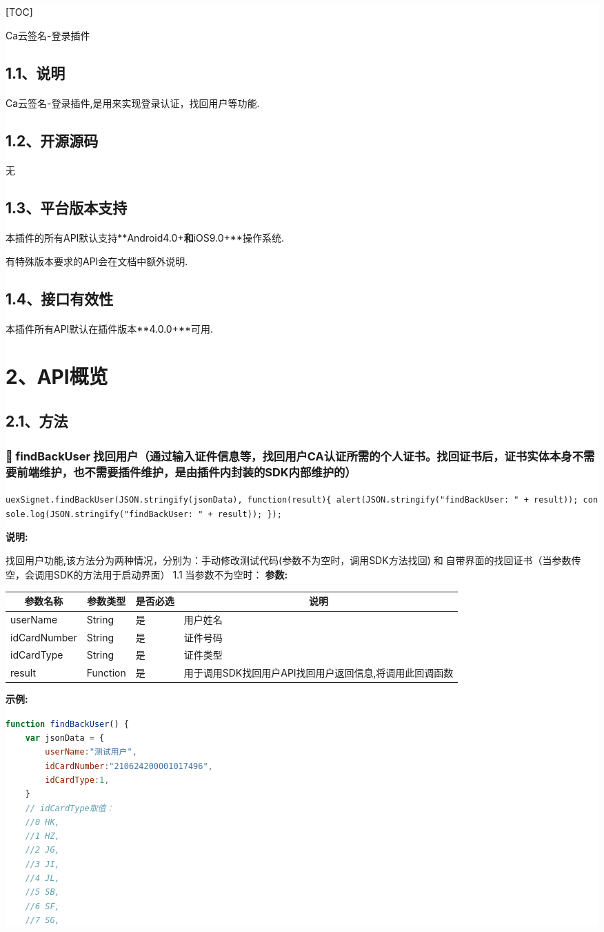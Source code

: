 [TOC]

Ca云签名-登录插件
## 1.1、说明 
 Ca云签名-登录插件,是用来实现登录认证，找回用户等功能.

## 1.2、开源源码
   无
## 1.3、平台版本支持

本插件的所有API默认支持**Android4.0+**和**iOS9.0+**操作系统.

有特殊版本要求的API会在文档中额外说明.

## 1.4、接口有效性

本插件所有API默认在插件版本**4.0.0+**可用.
# 2、API概览

## 2.1、方法

### 🍭 findBackUser 找回用户（通过输入证件信息等，找回用户CA认证所需的个人证书。找回证书后，证书实体本身不需要前端维护，也不需要插件维护，是由插件内封装的SDK内部维护的）

`uexSignet.findBackUser(JSON.stringify(jsonData), function(result){
                alert(JSON.stringify("findBackUser: " + result));
                console.log(JSON.stringify("findBackUser: " + result));
            });`

**说明:**

找回用户功能,该方法分为两种情况，分别为：手动修改测试代码(参数不为空时，调用SDK方法找回) 和 自带界面的找回证书（当参数传空，会调用SDK的方法用于启动界面）
1.1  当参数不为空时：
**参数:**

| 参数名称    | 参数类型   | 是否必选 | 说明                                       |
| ------- | ------ | ---- | ---------------------------------------- |
| userName    | String    | 是        | 用户姓名|
| idCardNumber| String    | 是        | 证件号码|
| idCardType  | String    | 是        | 证件类型|
| result      | Function  | 是        | 用于调用SDK找回用户API找回用户返回信息,将调用此回调函数|

**示例:**

```javascript
function findBackUser() {
    var jsonData = {
        userName:"测试用户",
        idCardNumber:"210624200001017496",
        idCardType:1,
    }
    // idCardType取值：
    //0 HK,
    //1 HZ,
    //2 JG,
    //3 JI,
    //4 JL,
    //5 SB,
    //6 SF,
    //7 SG,
```
